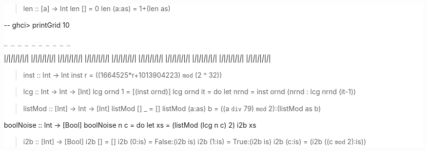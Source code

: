 > len :: [a] -> Int
> len []     = 0
> len (a:as) = 1+(len as)




-- ghci> printGrid 10

	_ _ _ _ _ _ _ _ _ _
   |_|_|_|_|_|_|_|_|_|_|
   |_|_|_|_|_|_|_|_|_|_|
   |_|_|_|_|_|_|_|_|_|_|
   |_|_|_|_|_|_|_|_|_|_|
   |_|_|_|_|_|_|_|_|_|_|
   |_|_|_|_|_|_|_|_|_|_|
   |_|_|_|_|_|_|_|_|_|_|
   |_|_|_|_|_|_|_|_|_|_|
   |_|_|_|_|_|_|_|_|_|_|
   |_|_|_|_|_|_|_|_|_|_|
   

> inst :: Int -> Int
> inst r = ((1664525*r+1013904223) `mod` (2 ^ 32)) 

> lcg :: Int -> Int -> [Int]
> lcg ornd 1  = [(inst ornd)]
> lcg ornd it = do 
>   let nrnd = inst ornd 
>   (nrnd : lcg nrnd (it-1))

> listMod :: [Int] -> Int -> [Int]
> listMod [] _ = []
> listMod (a:as) b = ((a `div` 79) `mod` 2):(listMod as b)

 boolNoise :: Int -> [Bool]
 boolNoise n c = do 
   let xs = (listMod (lcg n c) 2)
   i2b xs

> i2b :: [Int] -> [Bool]
> i2b []     = []
> i2b (0:is) = False:(i2b is)
> i2b (1:is) =  True:(i2b is)
> i2b (c:is) =       (i2b ((c `mod` 2):is))
